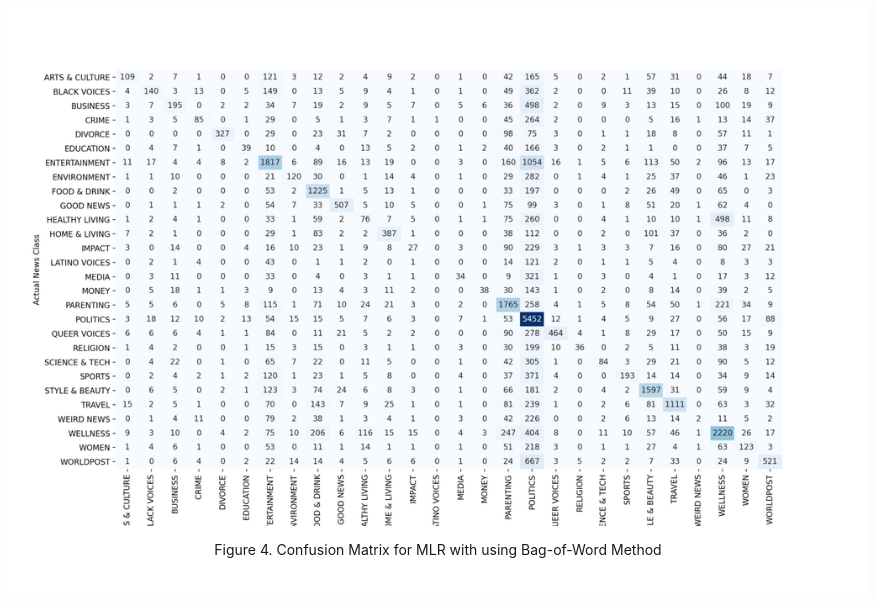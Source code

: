   <img src="image4.png" 
       alt="Figure 4. Confusion Matrix for MLR with using Bag-of-Word Method"
       style="zoom:100%;" align="center" />    
</p>
<p align="center">Figure 4. Confusion Matrix for MLR with using Bag-of-Word Method</p>

<br>

<p align="center"> 